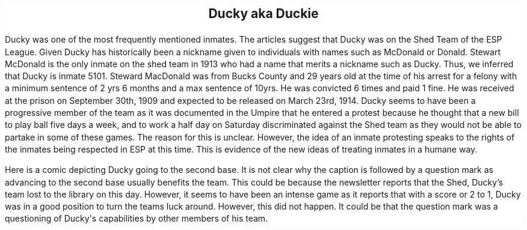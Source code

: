 ## <center> Ducky aka Duckie </center>

Ducky was one of the most frequently mentioned inmates. The articles suggest that Ducky was on the Shed Team of the ESP League. Given Ducky has historically been a nickname given to individuals with names such as McDonald or Donald. Stewart McDonald is the only inmate on the shed team in 1913 who had a name that merits a nickname such as Ducky. Thus, we inferred that Ducky is inmate 5101. Steward MacDonald was from Bucks County and 29 years old at the time of his arrest for a felony with a minimum sentence of 2 yrs 6 months and a max sentence of 10yrs. He was convicted 6 times and paid 1 fine. He was received at the prison on September 30th, 1909 and expected to be released on March 23rd, 1914. Ducky seems to have been a progressive member of the team as it was documented in the Umpire that he entered a protest because he thought that a new bill to play ball five days a week, and to work a half day on Saturday discriminated against the Shed team as they would not be able to partake in some of these games. The reason for this is unclear. However, the idea of an inmate protesting speaks to the rights of the inmates being respected in ESP at this time. This is evidence of the new ideas of treating inmates in a humane way.

Here is a comic depicting Ducky going to the second base. It is not clear why the caption is followed by a question mark as advancing to the second base usually benefits the team. This could be because the newsletter reports that the Shed, Ducky’s team lost to the library on this day. However, it seems to have been an intense game as it reports that with a score or 2 to 1, Ducky was in a good position to turn the teams luck around. However, this did not happen. It could be that the question mark was a questioning of Ducky's capabilities by other members of his team. 

<center>
    <figure>